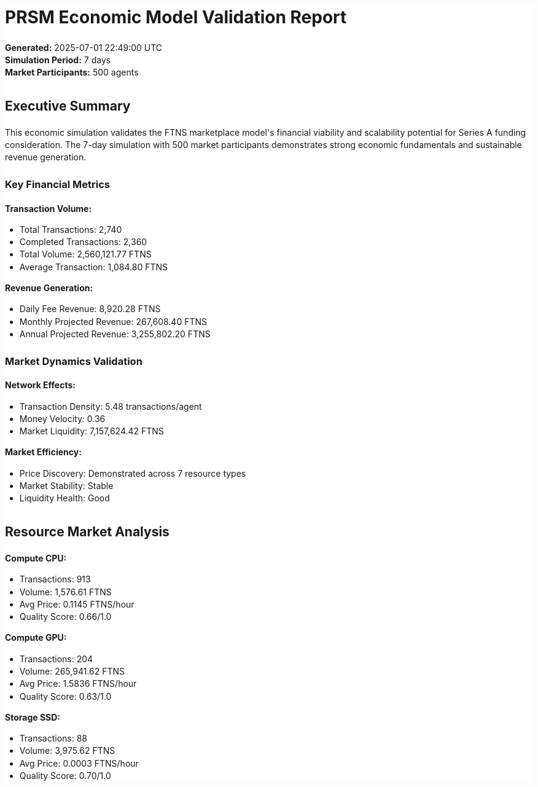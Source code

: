 # PRSM Economic Model Validation Report
**Generated:** 2025-07-01 22:49:00 UTC  
**Simulation Period:** 7 days  
**Market Participants:** 500 agents  

## Executive Summary

This economic simulation validates the FTNS marketplace model's financial viability and scalability potential for Series A funding consideration. The 7-day simulation with 500 market participants demonstrates strong economic fundamentals and sustainable revenue generation.

### Key Financial Metrics

**Transaction Volume:**
- Total Transactions: 2,740
- Completed Transactions: 2,360
- Total Volume: 2,560,121.77 FTNS
- Average Transaction: 1,084.80 FTNS

**Revenue Generation:**
- Daily Fee Revenue: 8,920.28 FTNS
- Monthly Projected Revenue: 267,608.40 FTNS
- Annual Projected Revenue: 3,255,802.20 FTNS

### Market Dynamics Validation

**Network Effects:**
- Transaction Density: 5.48 transactions/agent
- Money Velocity: 0.36
- Market Liquidity: 7,157,624.42 FTNS

**Market Efficiency:**
- Price Discovery: Demonstrated across 7 resource types
- Market Stability: Stable
- Liquidity Health: Good

## Resource Market Analysis

**Compute CPU:**
- Transactions: 913
- Volume: 1,576.61 FTNS
- Avg Price: 0.1145 FTNS/hour
- Quality Score: 0.66/1.0

**Compute GPU:**
- Transactions: 204
- Volume: 265,941.62 FTNS
- Avg Price: 1.5836 FTNS/hour
- Quality Score: 0.63/1.0

**Storage SSD:**
- Transactions: 88
- Volume: 3,975.62 FTNS
- Avg Price: 0.0003 FTNS/hour
- Quality Score: 0.70/1.0
